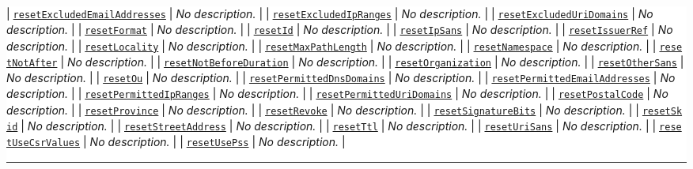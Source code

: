| <code><a href="#@cdktf/provider-vault.pkiSecretBackendRootSignIntermediate.PkiSecretBackendRootSignIntermediate.resetExcludedEmailAddresses">resetExcludedEmailAddresses</a></code> | *No description.* |
| <code><a href="#@cdktf/provider-vault.pkiSecretBackendRootSignIntermediate.PkiSecretBackendRootSignIntermediate.resetExcludedIpRanges">resetExcludedIpRanges</a></code> | *No description.* |
| <code><a href="#@cdktf/provider-vault.pkiSecretBackendRootSignIntermediate.PkiSecretBackendRootSignIntermediate.resetExcludedUriDomains">resetExcludedUriDomains</a></code> | *No description.* |
| <code><a href="#@cdktf/provider-vault.pkiSecretBackendRootSignIntermediate.PkiSecretBackendRootSignIntermediate.resetFormat">resetFormat</a></code> | *No description.* |
| <code><a href="#@cdktf/provider-vault.pkiSecretBackendRootSignIntermediate.PkiSecretBackendRootSignIntermediate.resetId">resetId</a></code> | *No description.* |
| <code><a href="#@cdktf/provider-vault.pkiSecretBackendRootSignIntermediate.PkiSecretBackendRootSignIntermediate.resetIpSans">resetIpSans</a></code> | *No description.* |
| <code><a href="#@cdktf/provider-vault.pkiSecretBackendRootSignIntermediate.PkiSecretBackendRootSignIntermediate.resetIssuerRef">resetIssuerRef</a></code> | *No description.* |
| <code><a href="#@cdktf/provider-vault.pkiSecretBackendRootSignIntermediate.PkiSecretBackendRootSignIntermediate.resetLocality">resetLocality</a></code> | *No description.* |
| <code><a href="#@cdktf/provider-vault.pkiSecretBackendRootSignIntermediate.PkiSecretBackendRootSignIntermediate.resetMaxPathLength">resetMaxPathLength</a></code> | *No description.* |
| <code><a href="#@cdktf/provider-vault.pkiSecretBackendRootSignIntermediate.PkiSecretBackendRootSignIntermediate.resetNamespace">resetNamespace</a></code> | *No description.* |
| <code><a href="#@cdktf/provider-vault.pkiSecretBackendRootSignIntermediate.PkiSecretBackendRootSignIntermediate.resetNotAfter">resetNotAfter</a></code> | *No description.* |
| <code><a href="#@cdktf/provider-vault.pkiSecretBackendRootSignIntermediate.PkiSecretBackendRootSignIntermediate.resetNotBeforeDuration">resetNotBeforeDuration</a></code> | *No description.* |
| <code><a href="#@cdktf/provider-vault.pkiSecretBackendRootSignIntermediate.PkiSecretBackendRootSignIntermediate.resetOrganization">resetOrganization</a></code> | *No description.* |
| <code><a href="#@cdktf/provider-vault.pkiSecretBackendRootSignIntermediate.PkiSecretBackendRootSignIntermediate.resetOtherSans">resetOtherSans</a></code> | *No description.* |
| <code><a href="#@cdktf/provider-vault.pkiSecretBackendRootSignIntermediate.PkiSecretBackendRootSignIntermediate.resetOu">resetOu</a></code> | *No description.* |
| <code><a href="#@cdktf/provider-vault.pkiSecretBackendRootSignIntermediate.PkiSecretBackendRootSignIntermediate.resetPermittedDnsDomains">resetPermittedDnsDomains</a></code> | *No description.* |
| <code><a href="#@cdktf/provider-vault.pkiSecretBackendRootSignIntermediate.PkiSecretBackendRootSignIntermediate.resetPermittedEmailAddresses">resetPermittedEmailAddresses</a></code> | *No description.* |
| <code><a href="#@cdktf/provider-vault.pkiSecretBackendRootSignIntermediate.PkiSecretBackendRootSignIntermediate.resetPermittedIpRanges">resetPermittedIpRanges</a></code> | *No description.* |
| <code><a href="#@cdktf/provider-vault.pkiSecretBackendRootSignIntermediate.PkiSecretBackendRootSignIntermediate.resetPermittedUriDomains">resetPermittedUriDomains</a></code> | *No description.* |
| <code><a href="#@cdktf/provider-vault.pkiSecretBackendRootSignIntermediate.PkiSecretBackendRootSignIntermediate.resetPostalCode">resetPostalCode</a></code> | *No description.* |
| <code><a href="#@cdktf/provider-vault.pkiSecretBackendRootSignIntermediate.PkiSecretBackendRootSignIntermediate.resetProvince">resetProvince</a></code> | *No description.* |
| <code><a href="#@cdktf/provider-vault.pkiSecretBackendRootSignIntermediate.PkiSecretBackendRootSignIntermediate.resetRevoke">resetRevoke</a></code> | *No description.* |
| <code><a href="#@cdktf/provider-vault.pkiSecretBackendRootSignIntermediate.PkiSecretBackendRootSignIntermediate.resetSignatureBits">resetSignatureBits</a></code> | *No description.* |
| <code><a href="#@cdktf/provider-vault.pkiSecretBackendRootSignIntermediate.PkiSecretBackendRootSignIntermediate.resetSkid">resetSkid</a></code> | *No description.* |
| <code><a href="#@cdktf/provider-vault.pkiSecretBackendRootSignIntermediate.PkiSecretBackendRootSignIntermediate.resetStreetAddress">resetStreetAddress</a></code> | *No description.* |
| <code><a href="#@cdktf/provider-vault.pkiSecretBackendRootSignIntermediate.PkiSecretBackendRootSignIntermediate.resetTtl">resetTtl</a></code> | *No description.* |
| <code><a href="#@cdktf/provider-vault.pkiSecretBackendRootSignIntermediate.PkiSecretBackendRootSignIntermediate.resetUriSans">resetUriSans</a></code> | *No description.* |
| <code><a href="#@cdktf/provider-vault.pkiSecretBackendRootSignIntermediate.PkiSecretBackendRootSignIntermediate.resetUseCsrValues">resetUseCsrValues</a></code> | *No description.* |
| <code><a href="#@cdktf/provider-vault.pkiSecretBackendRootSignIntermediate.PkiSecretBackendRootSignIntermediate.resetUsePss">resetUsePss</a></code> | *No description.* |

---
